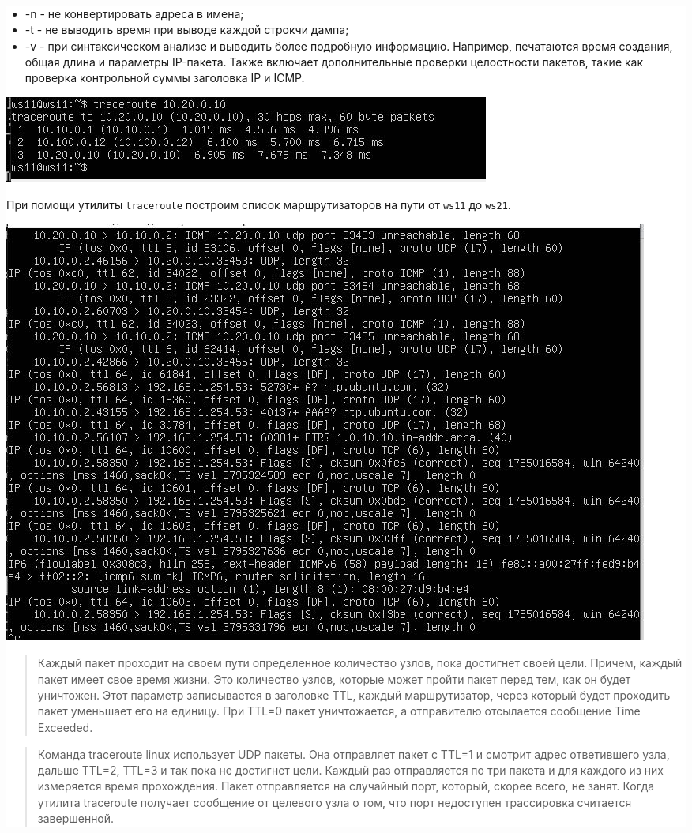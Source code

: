 - -n - не конвертировать адреса в имена;
- -t - не выводить время при выводе каждой строкчи дампа;
- -v - при синтаксическом анализе и выводить более подробную информацию. Например, печатаются время создания, общая длина и параметры IP-пакета. Также включает дополнительные проверки целостности пакетов, такие как проверка контрольной суммы заголовка IP и ICMP.

![tcpdump r1](images/5/5.5.1.JPG)

При помощи утилиты ` traceroute ` построим список маршрутизаторов на пути от ` ws11 ` до ` ws21 `. 

![traceroute ws11 to ws21](images/5/5.5.2.JPG)

>Каждый пакет проходит на своем пути определенное количество узлов, пока достигнет своей цели. Причем, каждый пакет имеет свое время жизни. Это количество узлов, которые может пройти пакет перед тем, как он будет уничтожен. Этот параметр записывается в заголовке TTL, каждый маршрутизатор, через который будет проходить пакет уменьшает его на единицу. При TTL=0 пакет уничтожается, а отправителю отсылается сообщение Time Exceeded.

>Команда traceroute linux использует UDP пакеты. Она отправляет пакет с TTL=1 и смотрит адрес ответившего узла, дальше TTL=2, TTL=3 и так пока не достигнет цели. Каждый раз отправляется по три пакета и для каждого из них измеряется время прохождения. Пакет отправляется на случайный порт, который, скорее всего, не занят. Когда утилита traceroute получает сообщение от целевого узла о том, что порт недоступен трассировка считается завершенной.
